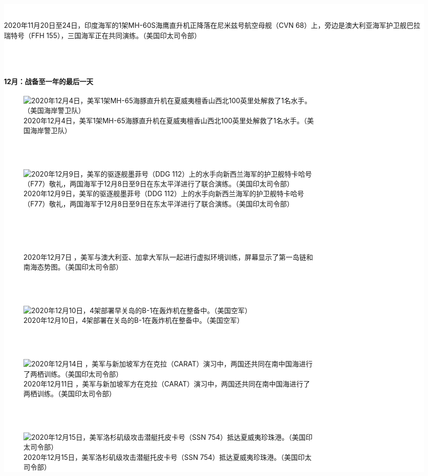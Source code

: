   <br/><figcaption class="wp-caption-text" id="caption-attachment-12658399">
   2020年11月20日至24日，印度海军的1架MH-60S海鹰直升机正降落在尼米兹号航空母舰（CVN 68）上，旁边是澳大利亚海军护卫舰巴拉瑞特号（FFH 155），三国海军正在共同演练。（美国印太司令部）
  </figcaption><br/>
 </figure><br/>
 <h4>
  12月：战备至一年的最后一天
 </h4>
 <figure aria-describedby="caption-attachment-12658479" class="wp-caption aligncenter" id="attachment_12658479" style="width: 600px">
  <ok href="https://i.epochtimes.com/assets/uploads/2021/01/201204-G-G0105-0101.jpg" target="_blank">
   <img alt="2020年12月4日，美军1架MH-65海豚直升机在夏威夷檀香山西北100英里处解救了1名水手。（美国海岸警卫队）" class="size-large wp-image-12658479" src="https://i.epochtimes.com/assets/uploads/2021/01/201204-G-G0105-0101-600x450.jpg"/>
  </ok>
  <br/><figcaption class="wp-caption-text" id="caption-attachment-12658479">
   2020年12月4日，美军1架MH-65海豚直升机在夏威夷檀香山西北100英里处解救了1名水手。（美国海岸警卫队）
  </figcaption><br/>
 </figure><br/>
 <figure aria-describedby="caption-attachment-12658482" class="wp-caption aligncenter" id="attachment_12658482" style="width: 600px">
  <ok href="https://i.epochtimes.com/assets/uploads/2021/01/201209-N-MQ703-1092.jpg" target="_blank">
   <img alt="2020年12月9日，美军的驱逐舰墨菲号（DDG 112）上的水手向新西兰海军的护卫舰特卡哈号（F77）敬礼，两国海军于12月8日至9日在东太平洋进行了联合演练。（美国印太司令部）" class="size-large wp-image-12658482" src="https://i.epochtimes.com/assets/uploads/2021/01/201209-N-MQ703-1092-600x400.jpg"/>
  </ok>
  <br/><figcaption class="wp-caption-text" id="caption-attachment-12658482">
   2020年12月9日，美军的驱逐舰墨菲号（DDG 112）上的水手向新西兰海军的护卫舰特卡哈号（F77）敬礼，两国海军于12月8日至9日在东太平洋进行了联合演练。（美国印太司令部）
  </figcaption><br/>
 </figure><br/>
 <figure aria-describedby="caption-attachment-12658483" class="wp-caption aligncenter" id="attachment_12658483" style="width: 600px">
  <ok href="https://i.epochtimes.com/assets/uploads/2021/01/201203-N-YQ181-0126.jpg" target="_blank">
   <img alt="" class="size-large wp-image-12658483" src="https://i.epochtimes.com/assets/uploads/2021/01/201203-N-YQ181-0126-600x379.jpg"/>
  </ok>
  <br/><figcaption class="wp-caption-text" id="caption-attachment-12658483">
   2020年12月7日 ，美军与澳大利亚、加拿大军队一起进行虚拟环境训练，屏幕显示了第一岛链和南海态势图。（美国印太司令部）
  </figcaption><br/>
 </figure><br/>
 <figure aria-describedby="caption-attachment-12658485" class="wp-caption aligncenter" id="attachment_12658485" style="width: 600px">
  <ok href="https://i.epochtimes.com/assets/uploads/2021/01/201210-F-BG120-144.jpg" target="_blank">
   <img alt="2020年12月10日，4架部署早关岛的B-1在轰炸机在整备中。（美国空军）" class="size-large wp-image-12658485" src="https://i.epochtimes.com/assets/uploads/2021/01/201210-F-BG120-144-600x399.jpg"/>
  </ok>
  <br/><figcaption class="wp-caption-text" id="caption-attachment-12658485">
   2020年12月10日，4架部署在关岛的B-1在轰炸机在整备中。（美国空军）
  </figcaption><br/>
 </figure><br/>
 <figure aria-describedby="caption-attachment-12658488" class="wp-caption aligncenter" id="attachment_12658488" style="width: 600px">
  <ok href="https://i.epochtimes.com/assets/uploads/2021/01/201211-M-QM580-0118.jpg" target="_blank">
   <img alt="2020年12月14日 ，美军与新加坡军方在克拉（CARAT）演习中，两国还共同在南中国海进行了两栖训练。（美国印太司令部）" class="size-large wp-image-12658488" src="https://i.epochtimes.com/assets/uploads/2021/01/201211-M-QM580-0118-600x400.jpg"/>
  </ok>
  <br/><figcaption class="wp-caption-text" id="caption-attachment-12658488">
   2020年12月11日 ，美军与新加坡军方在克拉（CARAT）演习中，两国还共同在南中国海进行了两栖训练。（美国印太司令部）
  </figcaption><br/>
 </figure><br/>
 <figure aria-describedby="caption-attachment-12658490" class="wp-caption aligncenter" id="attachment_12658490" style="width: 600px">
  <ok href="https://i.epochtimes.com/assets/uploads/2021/01/201212-N-YI388-0156.jpg" target="_blank">
   <img alt="2020年12月15日，美军洛杉矶级攻击潜艇托皮卡号（SSN 754）抵达夏威夷珍珠港。（美国印太司令部）" class="size-large wp-image-12658490" src="https://i.epochtimes.com/assets/uploads/2021/01/201212-N-YI388-0156-600x400.jpg"/>
  </ok>
  <br/><figcaption class="wp-caption-text" id="caption-attachment-12658490">
   2020年12月15日，美军洛杉矶级攻击潜艇托皮卡号（SSN 754）抵达夏威夷珍珠港。（美国印太司令部）